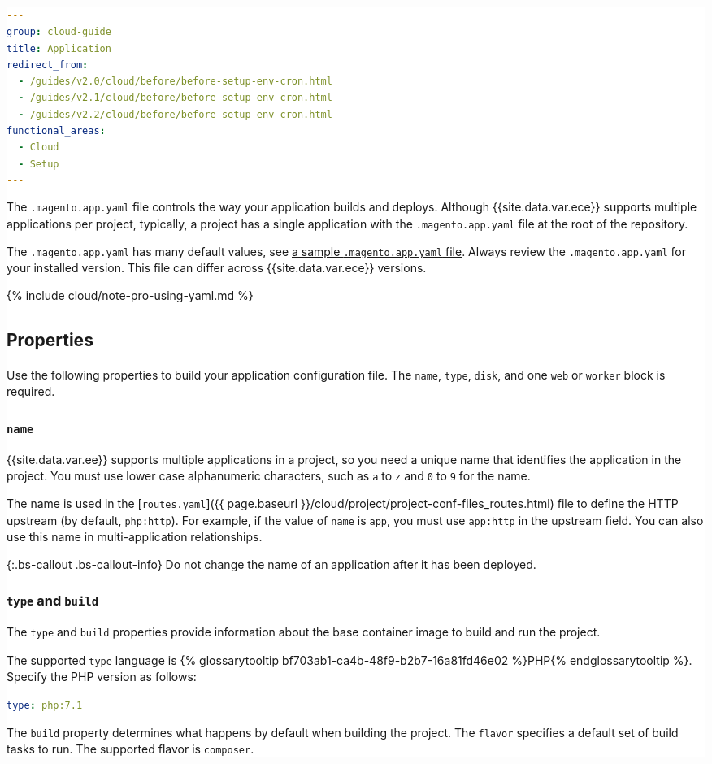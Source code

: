 ```yaml
---
group: cloud-guide
title: Application
redirect_from:
  - /guides/v2.0/cloud/before/before-setup-env-cron.html
  - /guides/v2.1/cloud/before/before-setup-env-cron.html
  - /guides/v2.2/cloud/before/before-setup-env-cron.html
functional_areas:
  - Cloud
  - Setup
---
```


The `.magento.app.yaml` file controls the way your application builds and deploys. Although {{site.data.var.ece}} supports multiple applications per project, typically, a project has a single application with the `.magento.app.yaml` file at the root of the repository.

The `.magento.app.yaml` has many default values, see [a sample `.magento.app.yaml` file](https://github.com/magento/magento-cloud/blob/master/.magento.app.yaml). Always review the `.magento.app.yaml` for your installed version. This file can differ across {{site.data.var.ece}} versions.

{% include cloud/note-pro-using-yaml.md %}

## Properties

Use the following properties to build your application configuration file. The `name`, `type`, `disk`, and one `web` or `worker` block is required.

### `name`
{{site.data.var.ee}} supports multiple applications in a project, so you need a unique name that identifies the application in the project. You must use lower case alphanumeric characters, such as `a` to `z` and `0` to `9` for the name.

The name is used in the [`routes.yaml`]({{ page.baseurl }}/cloud/project/project-conf-files_routes.html) file to define the HTTP upstream (by default, `php:http`). For example, if the value of `name` is `app`, you must use `app:http` in the upstream field. You can also use this name in multi-application relationships.

{:.bs-callout .bs-callout-info}
Do not change the name of an application after it has been deployed.

### `type` and `build`
The `type`  and `build` properties provide information about the base container image to build and run the project.

The supported `type` language is {% glossarytooltip bf703ab1-ca4b-48f9-b2b7-16a81fd46e02 %}PHP{% endglossarytooltip %}. Specify the PHP version as follows:

```yaml
type: php:7.1
```

The `build` property determines what happens by default when building the project. The `flavor` specifies a default set of build tasks to run. The supported flavor is `composer`.
